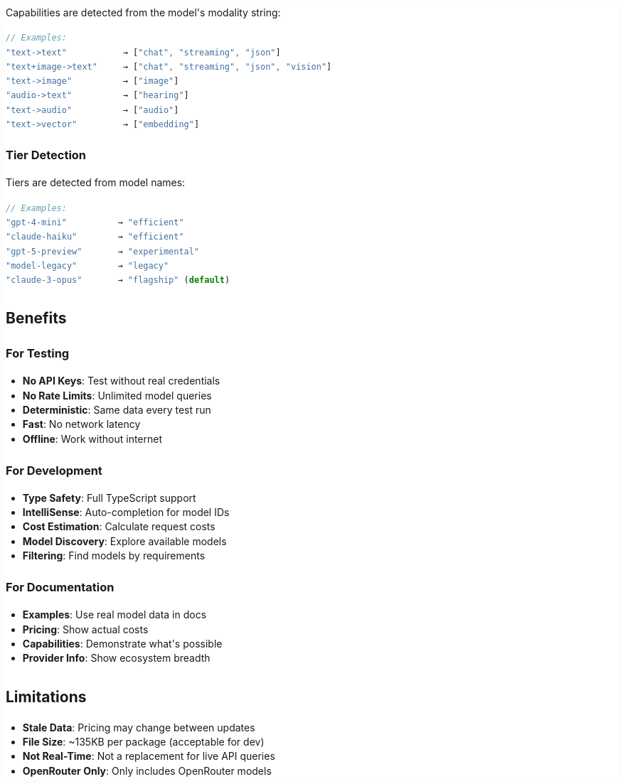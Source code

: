 Capabilities are detected from the model's modality string:

```javascript
// Examples:
"text->text"           → ["chat", "streaming", "json"]
"text+image->text"     → ["chat", "streaming", "json", "vision"]
"text->image"          → ["image"]
"audio->text"          → ["hearing"]
"text->audio"          → ["audio"]
"text->vector"         → ["embedding"]
```

### Tier Detection

Tiers are detected from model names:

```javascript
// Examples:
"gpt-4-mini"          → "efficient"
"claude-haiku"        → "efficient"
"gpt-5-preview"       → "experimental"
"model-legacy"        → "legacy"
"claude-3-opus"       → "flagship" (default)
```

## Benefits

### For Testing

- **No API Keys**: Test without real credentials
- **No Rate Limits**: Unlimited model queries
- **Deterministic**: Same data every test run
- **Fast**: No network latency
- **Offline**: Work without internet

### For Development

- **Type Safety**: Full TypeScript support
- **IntelliSense**: Auto-completion for model IDs
- **Cost Estimation**: Calculate request costs
- **Model Discovery**: Explore available models
- **Filtering**: Find models by requirements

### For Documentation

- **Examples**: Use real model data in docs
- **Pricing**: Show actual costs
- **Capabilities**: Demonstrate what's possible
- **Provider Info**: Show ecosystem breadth

## Limitations

- **Stale Data**: Pricing may change between updates
- **File Size**: ~135KB per package (acceptable for dev)
- **Not Real-Time**: Not a replacement for live API queries
- **OpenRouter Only**: Only includes OpenRouter models
